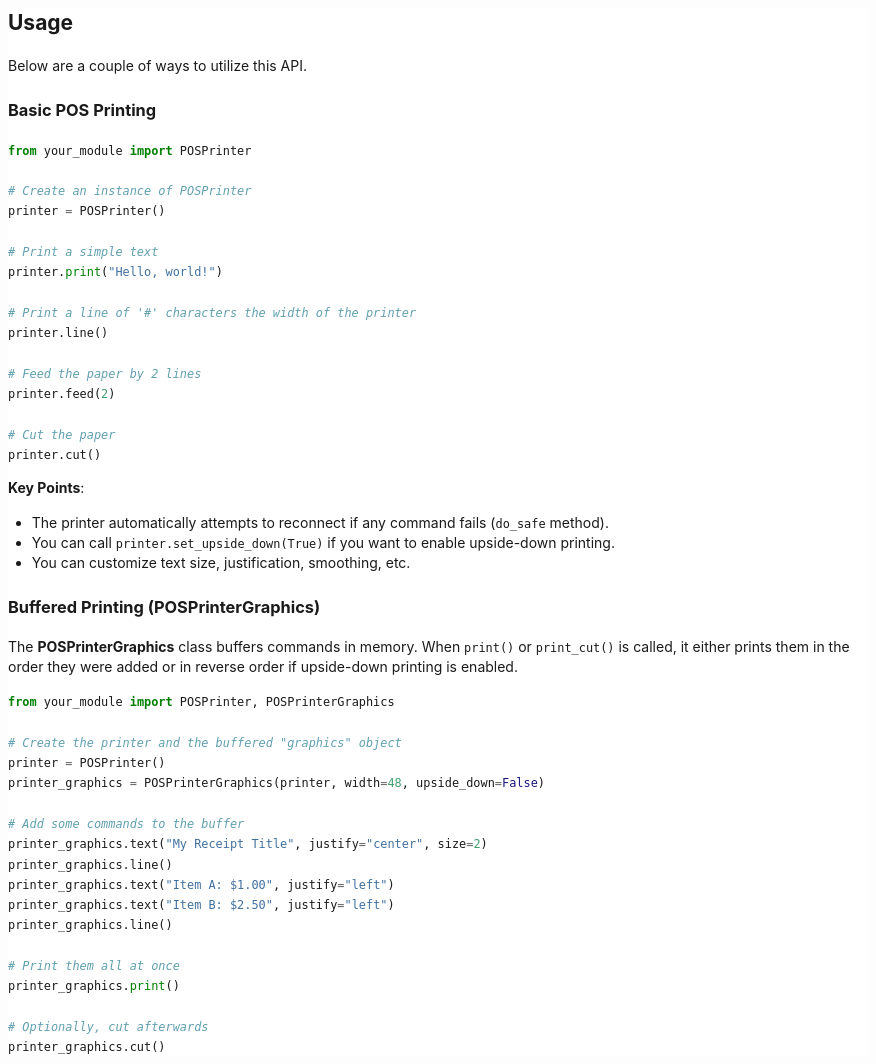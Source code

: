
## Usage

Below are a couple of ways to utilize this API.

### Basic POS Printing

```python
from your_module import POSPrinter

# Create an instance of POSPrinter
printer = POSPrinter()

# Print a simple text
printer.print("Hello, world!")

# Print a line of '#' characters the width of the printer
printer.line()

# Feed the paper by 2 lines
printer.feed(2)

# Cut the paper
printer.cut()
```

**Key Points**:
- The printer automatically attempts to reconnect if any command fails (`do_safe` method).
- You can call `printer.set_upside_down(True)` if you want to enable upside-down printing.
- You can customize text size, justification, smoothing, etc.

### Buffered Printing (POSPrinterGraphics)

The **POSPrinterGraphics** class buffers commands in memory. When `print()` or `print_cut()` is called, it either prints them in the order they were added or in reverse order if upside-down printing is enabled.

```python
from your_module import POSPrinter, POSPrinterGraphics

# Create the printer and the buffered "graphics" object
printer = POSPrinter()
printer_graphics = POSPrinterGraphics(printer, width=48, upside_down=False)

# Add some commands to the buffer
printer_graphics.text("My Receipt Title", justify="center", size=2)
printer_graphics.line()
printer_graphics.text("Item A: $1.00", justify="left")
printer_graphics.text("Item B: $2.50", justify="left")
printer_graphics.line()

# Print them all at once
printer_graphics.print()

# Optionally, cut afterwards
printer_graphics.cut()
```
